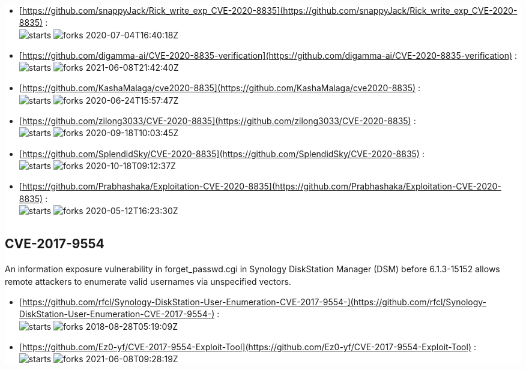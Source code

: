 - [https://github.com/snappyJack/Rick_write_exp_CVE-2020-8835](https://github.com/snappyJack/Rick_write_exp_CVE-2020-8835) :  
![starts](https://img.shields.io/github/stars/snappyJack/Rick_write_exp_CVE-2020-8835.svg) 
![forks](https://img.shields.io/github/forks/snappyJack/Rick_write_exp_CVE-2020-8835.svg) 
2020-07-04T16:40:18Z

- [https://github.com/digamma-ai/CVE-2020-8835-verification](https://github.com/digamma-ai/CVE-2020-8835-verification) :  
![starts](https://img.shields.io/github/stars/digamma-ai/CVE-2020-8835-verification.svg) 
![forks](https://img.shields.io/github/forks/digamma-ai/CVE-2020-8835-verification.svg) 
2021-06-08T21:42:40Z

- [https://github.com/KashaMalaga/cve2020-8835](https://github.com/KashaMalaga/cve2020-8835) :  
![starts](https://img.shields.io/github/stars/KashaMalaga/cve2020-8835.svg) 
![forks](https://img.shields.io/github/forks/KashaMalaga/cve2020-8835.svg) 
2020-06-24T15:57:47Z

- [https://github.com/zilong3033/CVE-2020-8835](https://github.com/zilong3033/CVE-2020-8835) :  
![starts](https://img.shields.io/github/stars/zilong3033/CVE-2020-8835.svg) 
![forks](https://img.shields.io/github/forks/zilong3033/CVE-2020-8835.svg) 
2020-09-18T10:03:45Z

- [https://github.com/SplendidSky/CVE-2020-8835](https://github.com/SplendidSky/CVE-2020-8835) :  
![starts](https://img.shields.io/github/stars/SplendidSky/CVE-2020-8835.svg) 
![forks](https://img.shields.io/github/forks/SplendidSky/CVE-2020-8835.svg) 
2020-10-18T09:12:37Z

- [https://github.com/Prabhashaka/Exploitation-CVE-2020-8835](https://github.com/Prabhashaka/Exploitation-CVE-2020-8835) :  
![starts](https://img.shields.io/github/stars/Prabhashaka/Exploitation-CVE-2020-8835.svg) 
![forks](https://img.shields.io/github/forks/Prabhashaka/Exploitation-CVE-2020-8835.svg) 
2020-05-12T16:23:30Z

## CVE-2017-9554
 An information exposure vulnerability in forget_passwd.cgi in Synology DiskStation Manager (DSM) before 6.1.3-15152 allows remote attackers to enumerate valid usernames via unspecified vectors.

- [https://github.com/rfcl/Synology-DiskStation-User-Enumeration-CVE-2017-9554-](https://github.com/rfcl/Synology-DiskStation-User-Enumeration-CVE-2017-9554-) :  
![starts](https://img.shields.io/github/stars/rfcl/Synology-DiskStation-User-Enumeration-CVE-2017-9554-.svg) 
![forks](https://img.shields.io/github/forks/rfcl/Synology-DiskStation-User-Enumeration-CVE-2017-9554-.svg) 
2018-08-28T05:19:09Z

- [https://github.com/Ez0-yf/CVE-2017-9554-Exploit-Tool](https://github.com/Ez0-yf/CVE-2017-9554-Exploit-Tool) :  
![starts](https://img.shields.io/github/stars/Ez0-yf/CVE-2017-9554-Exploit-Tool.svg) 
![forks](https://img.shields.io/github/forks/Ez0-yf/CVE-2017-9554-Exploit-Tool.svg) 
2021-06-08T09:28:19Z
